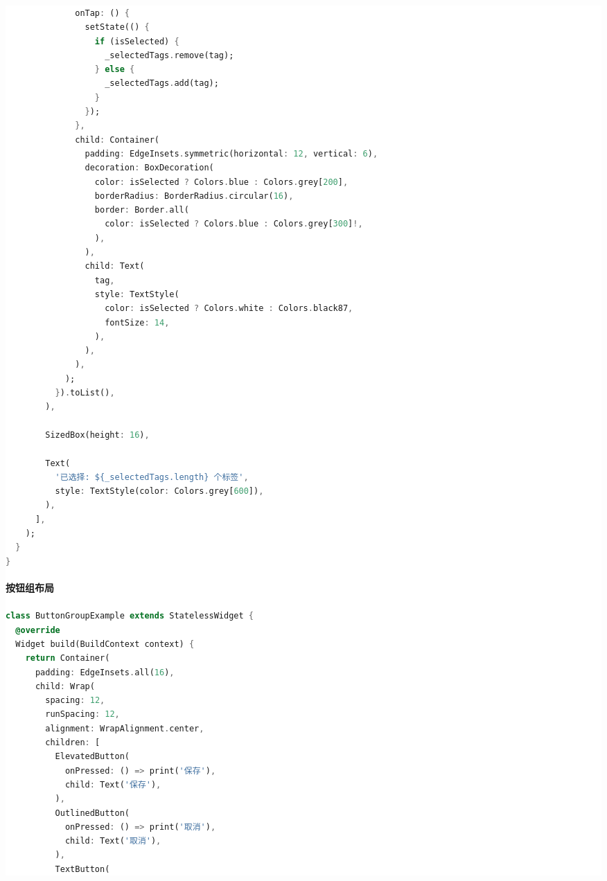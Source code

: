 ```dart
              onTap: () {
                setState(() {
                  if (isSelected) {
                    _selectedTags.remove(tag);
                  } else {
                    _selectedTags.add(tag);
                  }
                });
              },
              child: Container(
                padding: EdgeInsets.symmetric(horizontal: 12, vertical: 6),
                decoration: BoxDecoration(
                  color: isSelected ? Colors.blue : Colors.grey[200],
                  borderRadius: BorderRadius.circular(16),
                  border: Border.all(
                    color: isSelected ? Colors.blue : Colors.grey[300]!,
                  ),
                ),
                child: Text(
                  tag,
                  style: TextStyle(
                    color: isSelected ? Colors.white : Colors.black87,
                    fontSize: 14,
                  ),
                ),
              ),
            );
          }).toList(),
        ),

        SizedBox(height: 16),

        Text(
          '已选择: ${_selectedTags.length} 个标签',
          style: TextStyle(color: Colors.grey[600]),
        ),
      ],
    );
  }
}
```

#### 按钮组布局

```dart
class ButtonGroupExample extends StatelessWidget {
  @override
  Widget build(BuildContext context) {
    return Container(
      padding: EdgeInsets.all(16),
      child: Wrap(
        spacing: 12,
        runSpacing: 12,
        alignment: WrapAlignment.center,
        children: [
          ElevatedButton(
            onPressed: () => print('保存'),
            child: Text('保存'),
          ),
          OutlinedButton(
            onPressed: () => print('取消'),
            child: Text('取消'),
          ),
          TextButton(
```